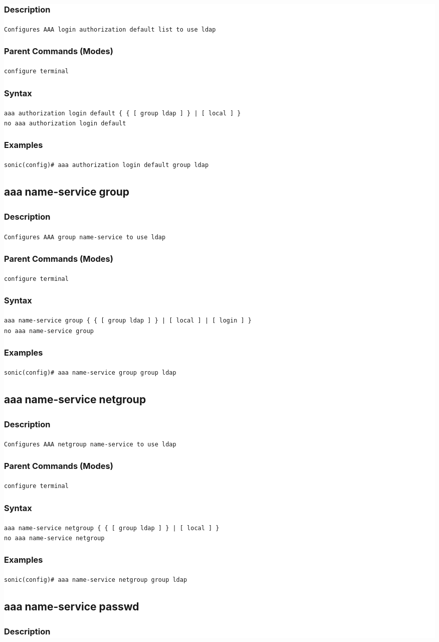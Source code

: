 ### Description 
```
Configures AAA login authorization default list to use ldap
```
### Parent Commands (Modes) 
```
configure terminal
```
### Syntax 
```
aaa authorization login default { { [ group ldap ] } | [ local ] }
no aaa authorization login default
```
### Examples 
```
sonic(config)# aaa authorization login default group ldap
```
## aaa name-service group 
### Description 
```
Configures AAA group name-service to use ldap
```
### Parent Commands (Modes) 
```
configure terminal
```
### Syntax 
```
aaa name-service group { { [ group ldap ] } | [ local ] | [ login ] }
no aaa name-service group
```
### Examples 
```
sonic(config)# aaa name-service group group ldap
```
## aaa name-service netgroup 
### Description 
```
Configures AAA netgroup name-service to use ldap
```
### Parent Commands (Modes) 
```
configure terminal
```
### Syntax 
```
aaa name-service netgroup { { [ group ldap ] } | [ local ] }
no aaa name-service netgroup
```
### Examples 
```
sonic(config)# aaa name-service netgroup group ldap
```
## aaa name-service passwd 
### Description 
```
```